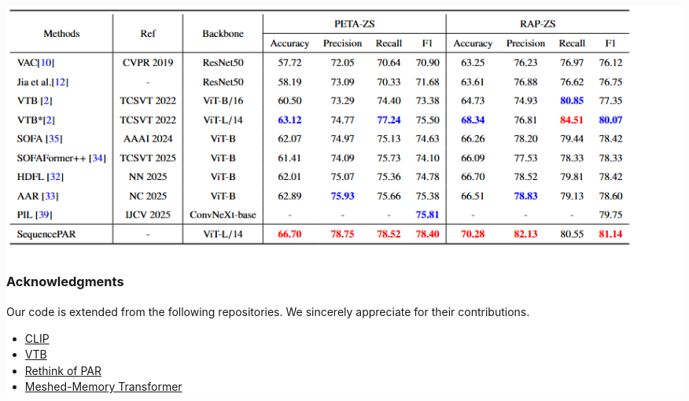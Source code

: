 <img src="https://github.com/Event-AHU/OpenPAR/blob/main/SequencePAR/result3.png" width="800">


### Acknowledgments

Our code is extended from the following repositories. We sincerely appreciate for their contributions.

* [CLIP](https://github.com/openai/CLIP)
* [VTB](https://github.com/cxh0519/VTB)
* [Rethink of PAR](https://github.com/valencebond/Rethinking_of_PAR)
* [Meshed-Memory Transformer](https://github.com/aimagelab/meshed-memory-transformer)

